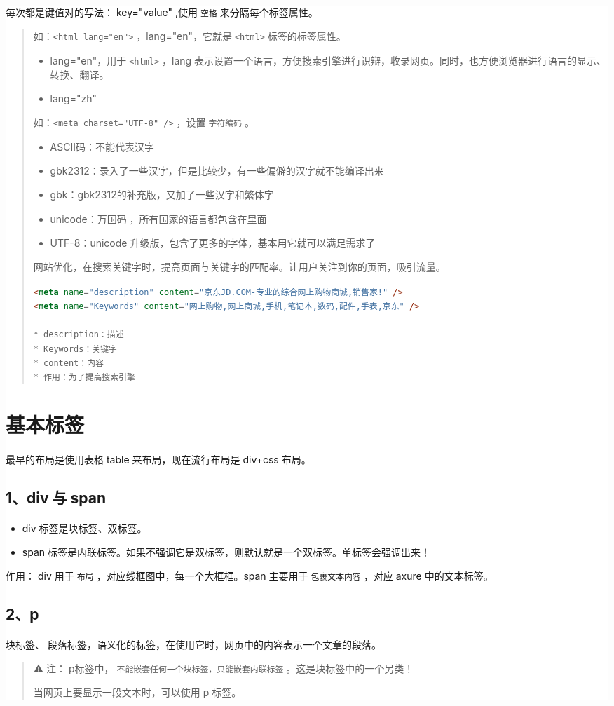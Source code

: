 每次都是键值对的写法： key="value" ,使用 `空格` 来分隔每个标签属性。

> 如：`<html lang="en">` ，lang="en"，它就是 `<html>` 标签的标签属性。
>
> - lang="en"，用于 `<html>` ，lang 表示设置一个语言，方便搜索引擎进行识辩，收录网页。同时，也方便浏览器进行语言的显示、转换、翻译。
>
>
> - lang="zh"
>
>
> 如：`<meta charset="UTF-8" />` ，设置 `字符编码` 。
>
> - ASCII码：不能代表汉字
>
> - gbk2312：录入了一些汉字，但是比较少，有一些偏僻的汉字就不能编译出来
> - gbk：gbk2312的补充版，又加了一些汉字和繁体字
> - unicode：万国码 ，所有国家的语言都包含在里面
> - UTF-8：unicode 升级版，包含了更多的字体，基本用它就可以满足需求了
>
>
> 网站优化，在搜索关键字时，提高页面与关键字的匹配率。让用户关注到你的页面，吸引流量。
>
> ```html
> <meta name="description" content="京东JD.COM-专业的综合网上购物商城,销售家!" />       
> <meta name="Keywords" content="网上购物,网上商城,手机,笔记本,数码,配件,手表,京东" />
> 
> * description：描述
> * Keywords：关键字
> * content：内容
> * 作用：为了提高搜索引擎
> ```
>

# 基本标签

最早的布局是使用表格 table 来布局，现在流行布局是 div+css 布局。

## 1、div 与 span

- div 标签是块标签、双标签。

- span 标签是内联标签。如果不强调它是双标签，则默认就是一个双标签。单标签会强调出来！


作用： div 用于 `布局` ，对应线框图中，每一个大框框。span 主要用于 `包裹文本内容` ，对应 axure 中的文本标签。

## 2、p

块标签、 段落标签，语义化的标签，在使用它时，网页中的内容表示一个文章的段落。

> :warning: 注： p标签中， `不能嵌套任何一个块标签，只能嵌套内联标签` 。这是块标签中的一个另类！
>
> 当网页上要显示一段文本时，可以使用 p 标签。
